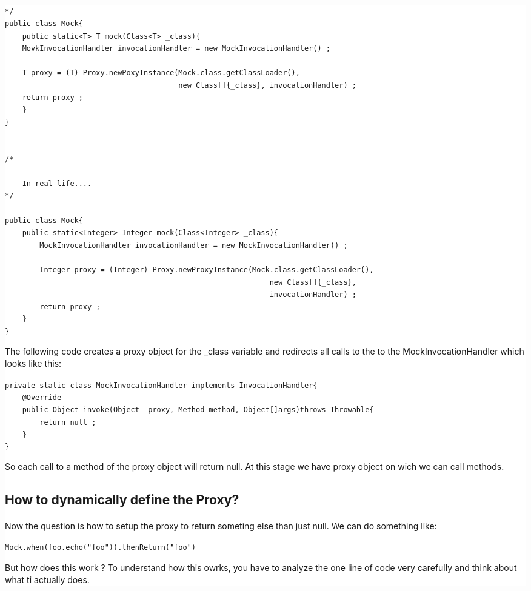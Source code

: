 	*/
	public class Mock{
	    public static<T> T mock(Class<T> _class){ 
		MovkInvocationHandler invocationHandler = new MockInvocationHandler() ;

		T proxy = (T) Proxy.newPoxyInstance(Mock.class.getClassLoader(),
		                                    new Class[]{_class}, invocationHandler) ;
		return proxy ;
	    }
	}


	/*

		In real life....
	*/

	public class Mock{
		public static<Integer> Integer mock(Class<Integer> _class){
			MockInvocationHandler invocationHandler = new MockInvocationHandler() ;

			Integer proxy = (Integer) Proxy.newProxyInstance(Mock.class.getClassLoader(),
		                                                         new Class[]{_class},
		                                                         invocationHandler) ;
			return proxy ;
		}
	}






The following code creates a proxy object for the _class variable and redirects all
calls to the to the MockInvocationHandler which looks like this:



	private static class MockInvocationHandler implements InvocationHandler{
		@Override
		public Object invoke(Object  proxy, Method method, Object[]args)throws Throwable{
		    return null ;
		}
	}


So each call to a method of the proxy object will return null.  At this stage we
have  proxy object on wich we can call methods.





How to dynamically define the Proxy?
----------------------------------------------------------------------------------------
Now the question is how to setup the proxy to return someting else than just null.
We can do something like: 

	Mock.when(foo.echo("foo")).thenReturn("foo")


But how does this work ?  To understand how this owrks, you have to 
analyze the one line of code very carefully and think about what ti actually does.
